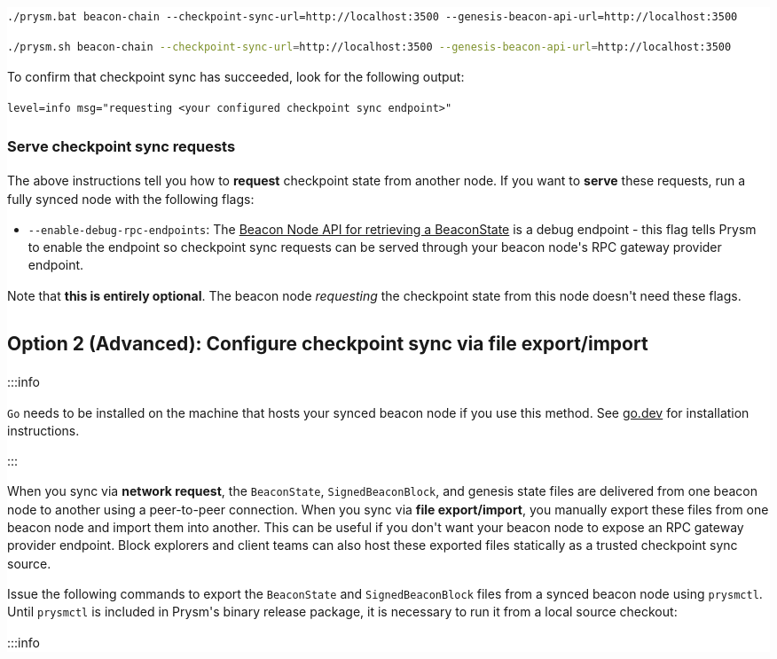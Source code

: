 ```
./prysm.bat beacon-chain --checkpoint-sync-url=http://localhost:3500 --genesis-beacon-api-url=http://localhost:3500
```
    
  </TabItem>
  <TabItem value="others">

```bash
./prysm.sh beacon-chain --checkpoint-sync-url=http://localhost:3500 --genesis-beacon-api-url=http://localhost:3500
```

  </TabItem>
</Tabs>

To confirm that checkpoint sync has succeeded, look for the following output:

```
level=info msg="requesting <your configured checkpoint sync endpoint>"
```

### Serve checkpoint sync requests

The above instructions tell you how to **request** checkpoint state from another node. If you want to **serve** these requests, run a fully synced node with the following flags:

 - `--enable-debug-rpc-endpoints`: The [Beacon Node API for retrieving a BeaconState](https://ethereum.github.io/beacon-APIs/#/Debug/getStateV2) is a debug endpoint - this flag tells Prysm to enable the endpoint so checkpoint sync requests can be served through your beacon node's RPC gateway provider endpoint.

Note that **this is entirely optional**. The beacon node *requesting* the checkpoint state from this node doesn't need these flags.


## Option 2 (Advanced): Configure checkpoint sync via file export/import

:::info

`Go` needs to be installed on the machine that hosts your synced beacon node if you use this method. See [go.dev](https://go.dev/) for installation instructions.

:::

When you sync via **network request**, the `BeaconState`, `SignedBeaconBlock`, and genesis state files are delivered from one beacon node to another using a peer-to-peer connection. When you sync via **file export/import**, you manually export these files from one beacon node and import them into another. This can be useful if you don't want your beacon node to expose an RPC gateway provider endpoint. Block explorers and client teams can also host these exported files statically as a trusted checkpoint sync source.

Issue the following commands to export the `BeaconState` and `SignedBeaconBlock` files from a synced beacon node using `prysmctl`. Until `prysmctl` is included in Prysm's binary release package, it is necessary to run it from a local source checkout:

:::info
